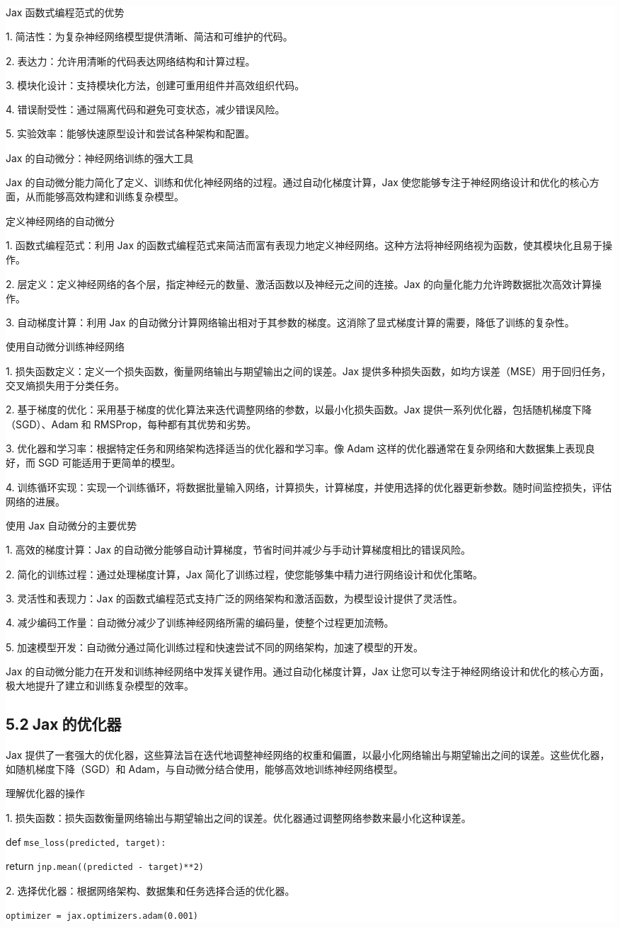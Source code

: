 Jax 函数式编程范式的优势

1\. 简洁性：为复杂神经网络模型提供清晰、简洁和可维护的代码。

2\. 表达力：允许用清晰的代码表达网络结构和计算过程。

3\. 模块化设计：支持模块化方法，创建可重用组件并高效组织代码。

4\. 错误耐受性：通过隔离代码和避免可变状态，减少错误风险。

5\. 实验效率：能够快速原型设计和尝试各种架构和配置。

Jax 的自动微分：神经网络训练的强大工具

Jax 的自动微分能力简化了定义、训练和优化神经网络的过程。通过自动化梯度计算，Jax 使您能够专注于神经网络设计和优化的核心方面，从而能够高效构建和训练复杂模型。

定义神经网络的自动微分

1\. 函数式编程范式：利用 Jax 的函数式编程范式来简洁而富有表现力地定义神经网络。这种方法将神经网络视为函数，使其模块化且易于操作。

2\. 层定义：定义神经网络的各个层，指定神经元的数量、激活函数以及神经元之间的连接。Jax 的向量化能力允许跨数据批次高效计算操作。

3\. 自动梯度计算：利用 Jax 的自动微分计算网络输出相对于其参数的梯度。这消除了显式梯度计算的需要，降低了训练的复杂性。

使用自动微分训练神经网络

1\. 损失函数定义：定义一个损失函数，衡量网络输出与期望输出之间的误差。Jax 提供多种损失函数，如均方误差（MSE）用于回归任务，交叉熵损失用于分类任务。

2\. 基于梯度的优化：采用基于梯度的优化算法来迭代调整网络的参数，以最小化损失函数。Jax 提供一系列优化器，包括随机梯度下降（SGD）、Adam 和 RMSProp，每种都有其优势和劣势。

3\. 优化器和学习率：根据特定任务和网络架构选择适当的优化器和学习率。像 Adam 这样的优化器通常在复杂网络和大数据集上表现良好，而 SGD 可能适用于更简单的模型。

4\. 训练循环实现：实现一个训练循环，将数据批量输入网络，计算损失，计算梯度，并使用选择的优化器更新参数。随时间监控损失，评估网络的进展。

使用 Jax 自动微分的主要优势

1\. 高效的梯度计算：Jax 的自动微分能够自动计算梯度，节省时间并减少与手动计算梯度相比的错误风险。

2\. 简化的训练过程：通过处理梯度计算，Jax 简化了训练过程，使您能够集中精力进行网络设计和优化策略。

3\. 灵活性和表现力：Jax 的函数式编程范式支持广泛的网络架构和激活函数，为模型设计提供了灵活性。

4\. 减少编码工作量：自动微分减少了训练神经网络所需的编码量，使整个过程更加流畅。

5\. 加速模型开发：自动微分通过简化训练过程和快速尝试不同的网络架构，加速了模型的开发。

Jax 的自动微分能力在开发和训练神经网络中发挥关键作用。通过自动化梯度计算，Jax 让您可以专注于神经网络设计和优化的核心方面，极大地提升了建立和训练复杂模型的效率。

## 5.2 Jax 的优化器

Jax 提供了一套强大的优化器，这些算法旨在迭代地调整神经网络的权重和偏置，以最小化网络输出与期望输出之间的误差。这些优化器，如随机梯度下降（SGD）和 Adam，与自动微分结合使用，能够高效地训练神经网络模型。

理解优化器的操作

1\. 损失函数：损失函数衡量网络输出与期望输出之间的误差。优化器通过调整网络参数来最小化这种误差。

def `mse_loss(predicted, target):`

return `jnp.mean((predicted - target)**2)`

2\. 选择优化器：根据网络架构、数据集和任务选择合适的优化器。

`optimizer = jax.optimizers.adam(0.001)`
